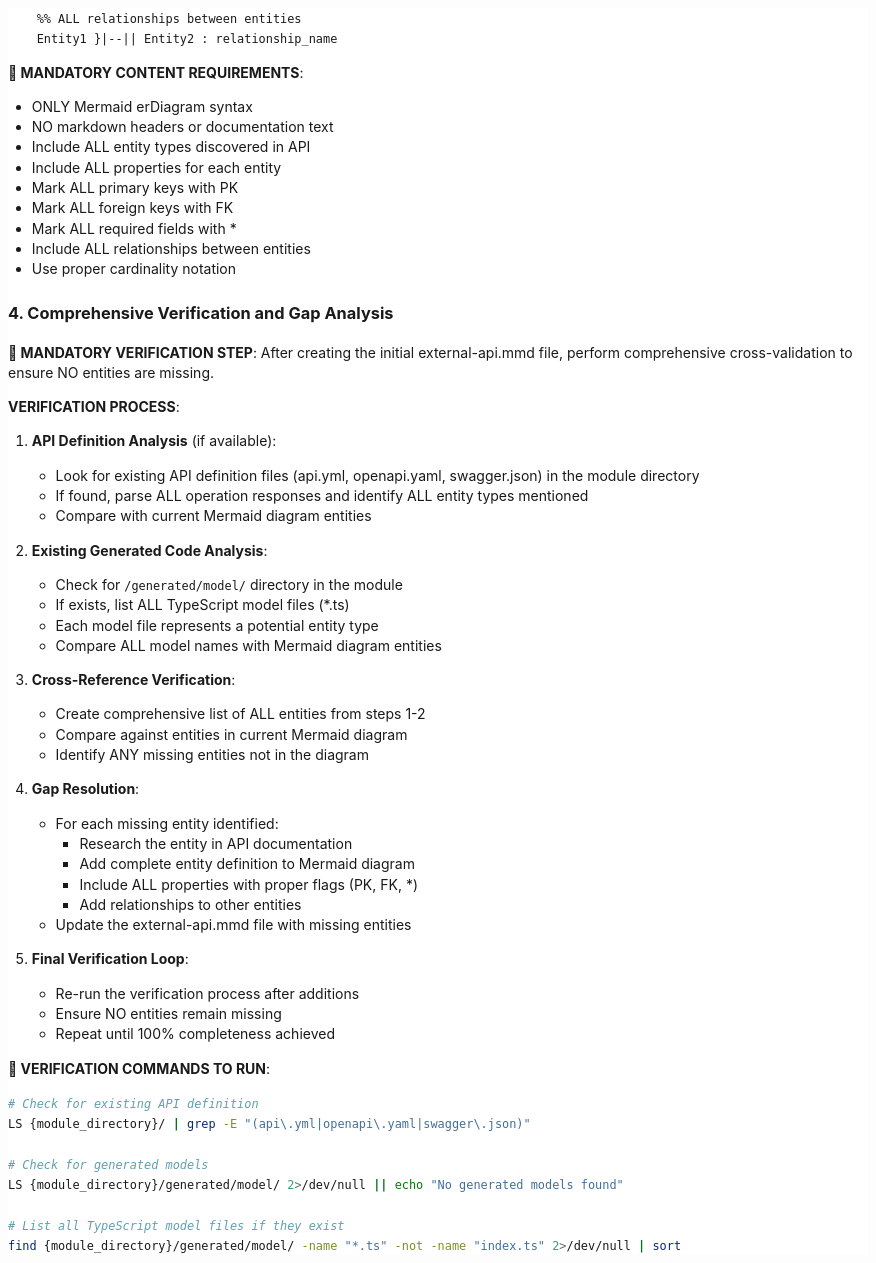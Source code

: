 ```mermaid
    %% ALL relationships between entities
    Entity1 }|--|| Entity2 : relationship_name
```

**🚨 MANDATORY CONTENT REQUIREMENTS**:
- ONLY Mermaid erDiagram syntax
- NO markdown headers or documentation text
- Include ALL entity types discovered in API
- Include ALL properties for each entity
- Mark ALL primary keys with PK
- Mark ALL foreign keys with FK  
- Mark ALL required fields with *
- Include ALL relationships between entities
- Use proper cardinality notation

### 4. Comprehensive Verification and Gap Analysis

**🚨 MANDATORY VERIFICATION STEP**: After creating the initial external-api.mmd file, perform comprehensive cross-validation to ensure NO entities are missing.

**VERIFICATION PROCESS**:

1. **API Definition Analysis** (if available):
   - Look for existing API definition files (api.yml, openapi.yaml, swagger.json) in the module directory
   - If found, parse ALL operation responses and identify ALL entity types mentioned
   - Compare with current Mermaid diagram entities

2. **Existing Generated Code Analysis**:
   - Check for `/generated/model/` directory in the module
   - If exists, list ALL TypeScript model files (*.ts)
   - Each model file represents a potential entity type
   - Compare ALL model names with Mermaid diagram entities

3. **Cross-Reference Verification**:
   - Create comprehensive list of ALL entities from steps 1-2
   - Compare against entities in current Mermaid diagram
   - Identify ANY missing entities not in the diagram

4. **Gap Resolution**:
   - For each missing entity identified:
     - Research the entity in API documentation
     - Add complete entity definition to Mermaid diagram
     - Include ALL properties with proper flags (PK, FK, *)
     - Add relationships to other entities
   - Update the external-api.mmd file with missing entities

5. **Final Verification Loop**:
   - Re-run the verification process after additions
   - Ensure NO entities remain missing
   - Repeat until 100% completeness achieved

**🚨 VERIFICATION COMMANDS TO RUN**:

```bash
# Check for existing API definition
LS {module_directory}/ | grep -E "(api\.yml|openapi\.yaml|swagger\.json)"

# Check for generated models
LS {module_directory}/generated/model/ 2>/dev/null || echo "No generated models found"

# List all TypeScript model files if they exist
find {module_directory}/generated/model/ -name "*.ts" -not -name "index.ts" 2>/dev/null | sort
```
